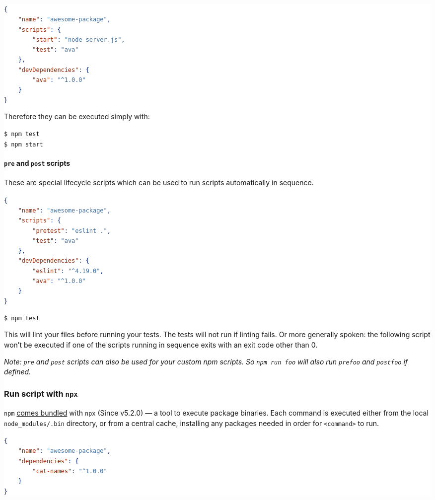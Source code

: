 ```json
{
	"name": "awesome-package",
	"scripts": {
		"start": "node server.js",
		"test": "ava"
	},
	"devDependencies": {
		"ava": "^1.0.0"
	}
}
```

Therefore they can be executed simply with:

```console
$ npm test
$ npm start
```

#### `pre` and `post` scripts

These are special lifecycle scripts which can be used to run scripts automatically in sequence.

```json
{
	"name": "awesome-package",
	"scripts": {
		"pretest": "eslint .",
		"test": "ava"
	},
	"devDependencies": {
		"eslint": "^4.19.0",
		"ava": "^1.0.0"
	}
}
```

```console
$ npm test
```

This will lint your files before running your tests. The tests will not run if linting fails. Or more generally spoken: the following script won’t be executed if one of the scripts running in sequence exits with an exit code other than 0.

*Note: `pre` and `post` scripts can also be used for your custom npm scripts. So `npm run foo` will also run `prefoo` and `postfoo` if defined.*

### Run script with `npx`

`npm` [comes bundled](https://medium.com/@maybekatz/introducing-npx-an-npm-package-runner-55f7d4bd282b) with `npx` (Since v5.2.0) — a tool to execute package binaries. Each command is executed either from the local `node_modules/.bin` directory, or from a central cache, installing any packages needed in order for `<command>` to run.

```json
{
	"name": "awesome-package",
	"dependencies": {
		"cat-names": "^1.0.0"
	}
}
```
